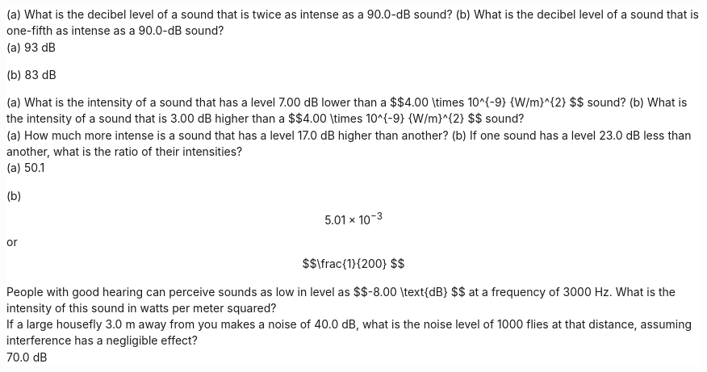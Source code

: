 </div>
</div>

<div class="exercise" data-element-type="problems-exercises">
<div class="problem" markdown="1">
(a) What is the decibel level of a sound that is twice as intense as a 90.0-dB sound? (b) What is the decibel level of a sound that is one-fifth as intense as a 90.0-dB sound?

</div>
<div class="solution" markdown="1">
(a) 93 dB

(b) 83 dB

</div>
</div>

<div class="exercise" data-element-type="problems-exercises">
<div class="problem" markdown="1">
(a) What is the intensity of a sound that has a level 7.00 dB lower than a  $$4.00 \times 10^{-9}  {W/m}^{2} $$
 sound? (b) What is the intensity of a sound that is 3.00 dB higher than a  $$4.00 \times 10^{-9}  {W/m}^{2} $$
 sound?

</div>
</div>

<div class="exercise" data-element-type="problems-exercises">
<div class="problem" markdown="1">
(a) How much more intense is a sound that has a level 17.0 dB higher than another? (b) If one sound has a level 23.0 dB less than another, what is the ratio of their intensities?

</div>
<div class="solution" markdown="1">
(a) 50.1

(b)  $$5.01 \times 10^{-3} $$ or $$\frac{1}{200} $$
</div>
</div>

<div class="exercise" data-element-type="problems-exercises">
<div class="problem" markdown="1">
People with good hearing can perceive sounds as low in level as  $$-8.00 \text{dB} $$
 at a frequency of 3000 Hz. What is the intensity of this sound in watts per meter squared?

</div>
</div>

<div class="exercise" data-element-type="problems-exercises">
<div class="problem" markdown="1">
If a large housefly 3.0 m away from you makes a noise of 40.0 dB, what is the noise level of 1000 flies at that distance, assuming interference has a negligible effect?

</div>
<div class="solution" markdown="1">
70.0 dB
